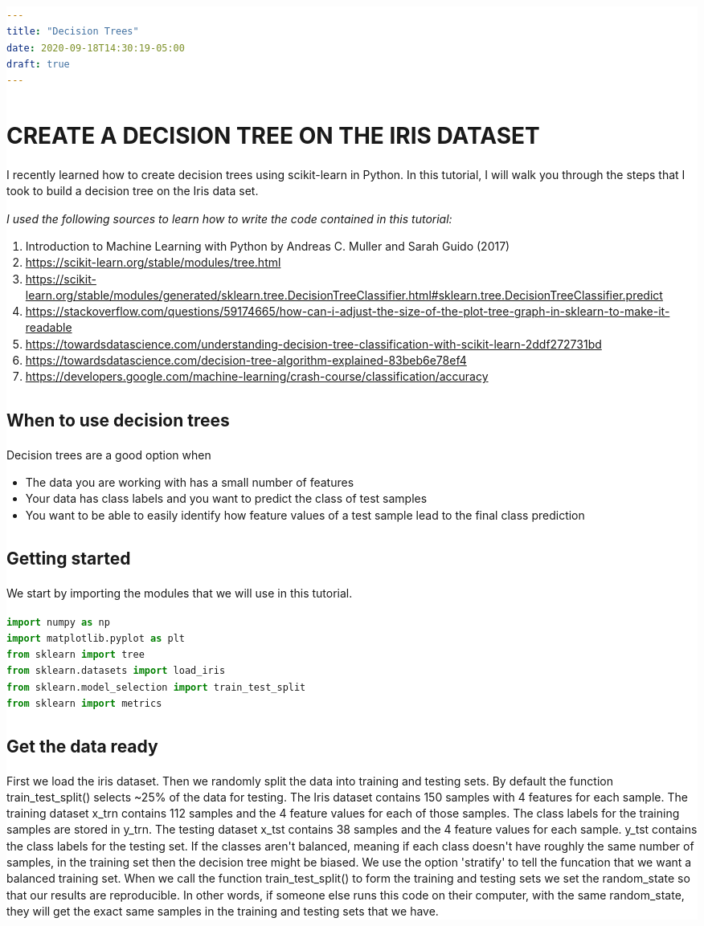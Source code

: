 ```yaml
---
title: "Decision Trees"
date: 2020-09-18T14:30:19-05:00
draft: true
---
```


# CREATE A DECISION TREE ON THE IRIS DATASET
I recently learned how to create decision trees using scikit-learn in Python. In this tutorial, I will walk you through the steps that I took to build a decision tree on the Iris data set. 

*I used the following sources to learn how to write the code contained in this tutorial:* 
1. Introduction to Machine Learning with Python by Andreas C. Muller and Sarah Guido (2017)
1. https://scikit-learn.org/stable/modules/tree.html
1. https://scikit-learn.org/stable/modules/generated/sklearn.tree.DecisionTreeClassifier.html#sklearn.tree.DecisionTreeClassifier.predict
1. https://stackoverflow.com/questions/59174665/how-can-i-adjust-the-size-of-the-plot-tree-graph-in-sklearn-to-make-it-readable
1. https://towardsdatascience.com/understanding-decision-tree-classification-with-scikit-learn-2ddf272731bd
1. https://towardsdatascience.com/decision-tree-algorithm-explained-83beb6e78ef4
1. https://developers.google.com/machine-learning/crash-course/classification/accuracy

## When to use decision trees
Decision trees are a good option when
- The data you are working with has a small number of features
- Your data has class labels and you want to predict the class of test samples
- You want to be able to easily identify how feature values of a test sample lead to the final class prediction 

## Getting started
We start by importing the modules that we will use in this tutorial.


```python
import numpy as np
import matplotlib.pyplot as plt
from sklearn import tree
from sklearn.datasets import load_iris
from sklearn.model_selection import train_test_split
from sklearn import metrics
```

## Get the data ready
First we load the iris dataset. Then we randomly split the data into training and testing sets. By default the function train_test_split() selects ~25\% of the data for testing. The Iris dataset contains 150 samples with 4 features for each sample. The training dataset x_trn contains 112 samples and the 4 feature values for each of those samples. The class labels for the training samples are stored in y_trn. The testing dataset x_tst contains 38 samples and the 4 feature values for each sample. y_tst contains the class labels for the testing set. If the classes aren't balanced, meaning if each class doesn't have roughly the same number of samples, in the training set then the decision tree might be biased. We use the option 'stratify' to tell the funcation that we want a balanced training set. When we call the function train_test_split() to form the training and testing sets we set the random_state so that our results are reproducible. In other words, if someone else runs this code on their computer, with the same random_state, they will get the exact same samples in the training and testing sets that we have.
